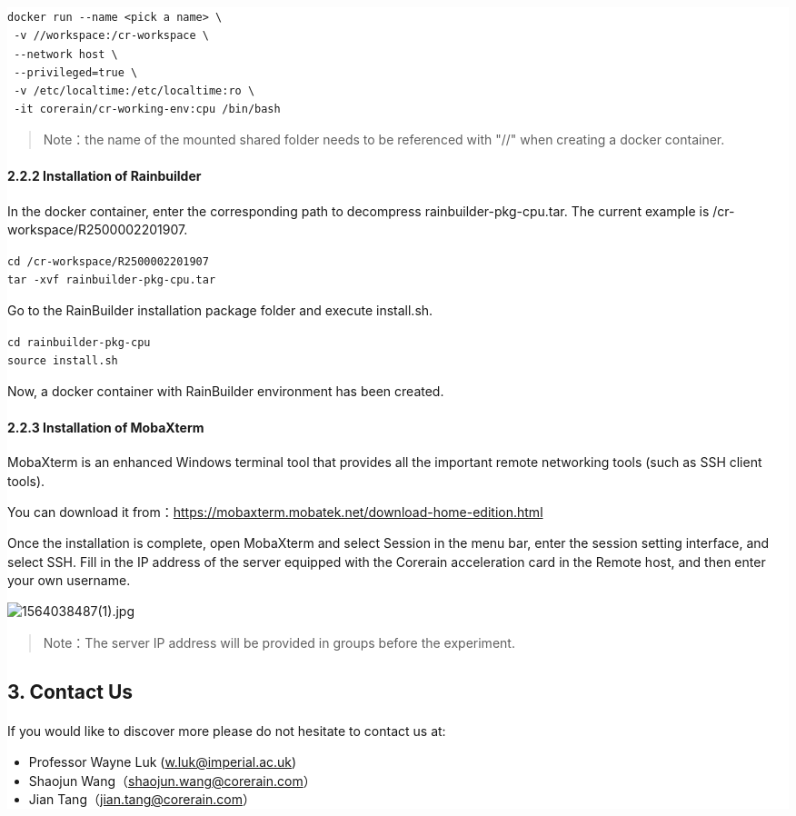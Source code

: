 ```
docker run --name <pick a name> \
 -v //workspace:/cr-workspace \
 --network host \
 --privileged=true \
 -v /etc/localtime:/etc/localtime:ro \
 -it corerain/cr-working-env:cpu /bin/bash
```

> Note：the name of the mounted shared folder needs to be referenced with "//" when creating a docker container.



#### 2.2.2 Installation of Rainbuilder

In the docker container, enter the corresponding path to decompress rainbuilder-pkg-cpu.tar. The current example is /cr-workspace/R2500002201907.

```
cd /cr-workspace/R2500002201907
tar -xvf rainbuilder-pkg-cpu.tar
```



Go to the RainBuilder installation package folder and execute install.sh.

```
cd rainbuilder-pkg-cpu
source install.sh
```



Now, a docker container with RainBuilder environment has been created.



#### 2.2.3 Installation of MobaXterm

MobaXterm is an enhanced Windows terminal tool that provides all the important remote networking tools (such as SSH client tools).



You can download it from：https://mobaxterm.mobatek.net/download-home-edition.html



Once the installation is complete, open MobaXterm and select Session in the menu bar, enter the session setting interface, and select SSH. Fill in the IP address of the server equipped with the Corerain acceleration card in the Remote host, and then enter your own username.

![1564038487(1).jpg](https://i.loli.net/2019/07/25/5d3955661b04a67264.jpg)

> Note：The server IP address will be provided in groups before the experiment.



## 3. Contact Us

If you would like to discover more please do not hesitate to contact us at:

- Professor Wayne Luk ([w.luk@imperial.ac.uk](mailto:w.luk@imperial.ac.uk))
- Shaojun Wang（shaojun.wang@corerain.com）
- Jian Tang（jian.tang@corerain.com）